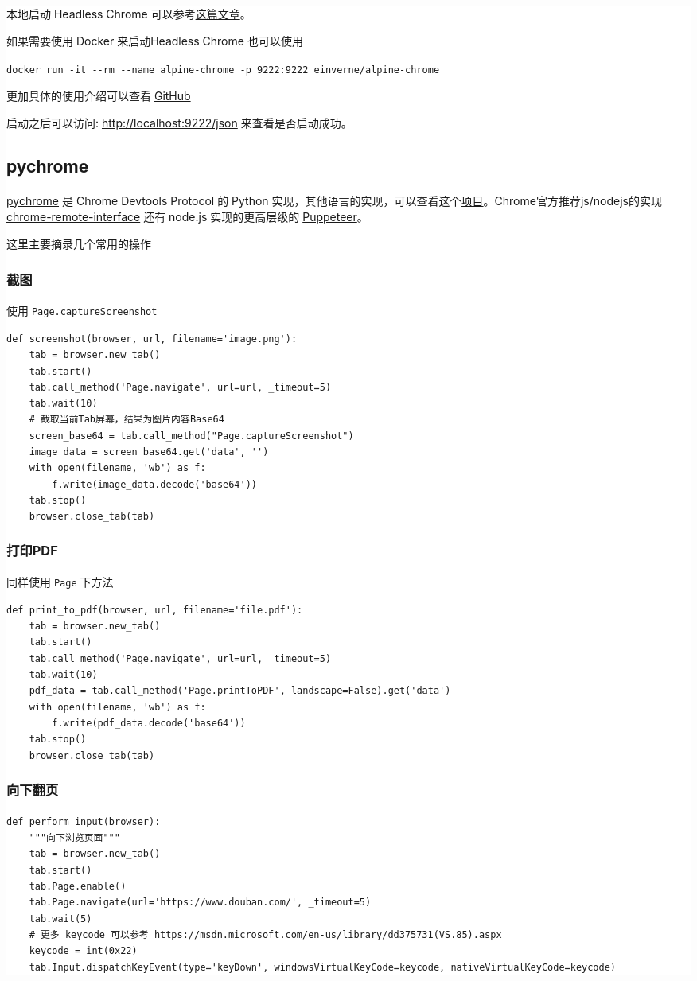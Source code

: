 本地启动 Headless Chrome 可以参考[这篇文章](/post/2017/10/headless-chrome-puppeteer.html)。

如果需要使用 Docker 来启动Headless Chrome 也可以使用

    docker run -it --rm --name alpine-chrome -p 9222:9222 einverne/alpine-chrome

更加具体的使用介绍可以查看 [GitHub](https://github.com/einverne/dockerfile/tree/master/headless-chrome)

启动之后可以访问: <http://localhost:9222/json> 来查看是否启动成功。

## pychrome
[pychrome](https://github.com/fate0/pychrome) 是 Chrome Devtools Protocol 的 Python 实现，其他语言的实现，可以查看这个[项目](https://github.com/ChromeDevTools/awesome-chrome-devtools#chrome-devtools-protocol)。Chrome官方推荐js/nodejs的实现 [chrome-remote-interface](https://github.com/cyrus-and/chrome-remote-interface) 还有 node.js 实现的更高层级的 [Puppeteer](https://github.com/GoogleChrome/puppeteer/)。

这里主要摘录几个常用的操作

### 截图
使用 `Page.captureScreenshot`

    def screenshot(browser, url, filename='image.png'):
        tab = browser.new_tab()
        tab.start()
        tab.call_method('Page.navigate', url=url, _timeout=5)
        tab.wait(10)
        # 截取当前Tab屏幕，结果为图片内容Base64
        screen_base64 = tab.call_method("Page.captureScreenshot")
        image_data = screen_base64.get('data', '')
        with open(filename, 'wb') as f:
            f.write(image_data.decode('base64'))
        tab.stop()
        browser.close_tab(tab) 

### 打印PDF
同样使用 `Page` 下方法

    def print_to_pdf(browser, url, filename='file.pdf'):
        tab = browser.new_tab()
        tab.start()
        tab.call_method('Page.navigate', url=url, _timeout=5)
        tab.wait(10)
        pdf_data = tab.call_method('Page.printToPDF', landscape=False).get('data')
        with open(filename, 'wb') as f:
            f.write(pdf_data.decode('base64'))
        tab.stop()
        browser.close_tab(tab)


### 向下翻页

    def perform_input(browser):
        """向下浏览页面"""
        tab = browser.new_tab()
        tab.start()
        tab.Page.enable()
        tab.Page.navigate(url='https://www.douban.com/', _timeout=5)
        tab.wait(5)
        # 更多 keycode 可以参考 https://msdn.microsoft.com/en-us/library/dd375731(VS.85).aspx
        keycode = int(0x22)
        tab.Input.dispatchKeyEvent(type='keyDown', windowsVirtualKeyCode=keycode, nativeVirtualKeyCode=keycode)